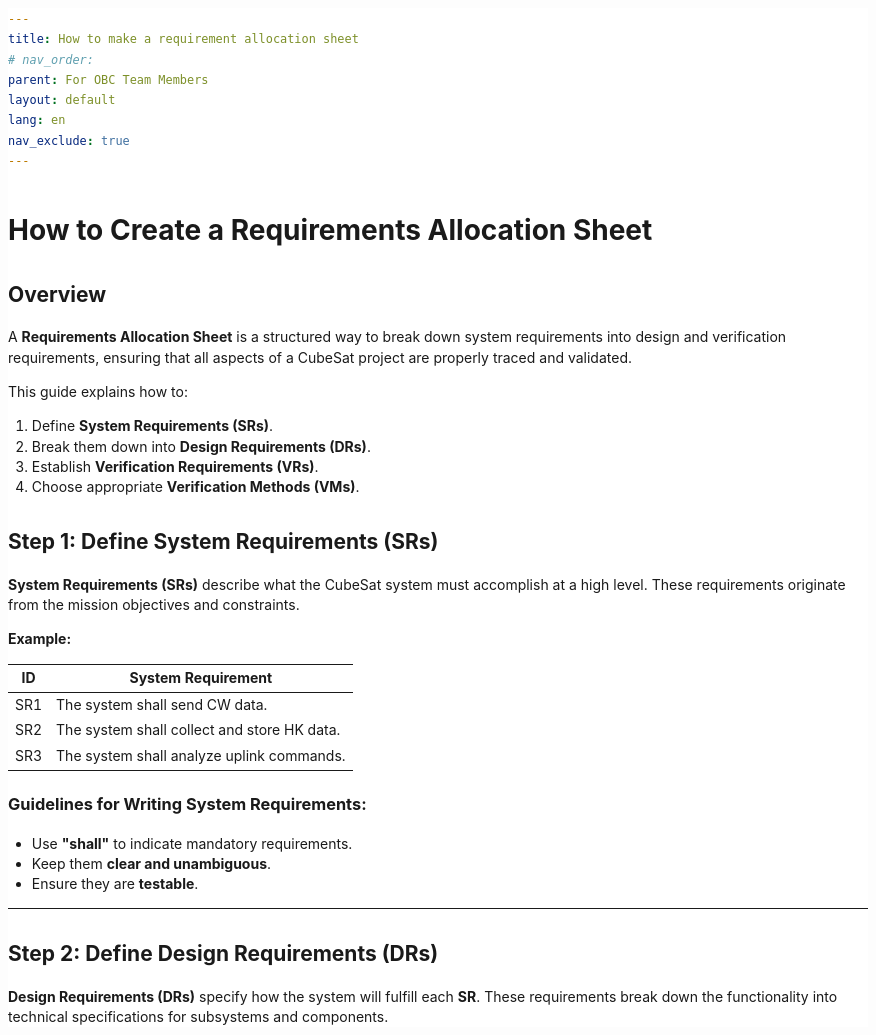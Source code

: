```yaml
---
title: How to make a requirement allocation sheet
# nav_order: 
parent: For OBC Team Members
layout: default
lang: en
nav_exclude: true
---
```


# How to Create a Requirements Allocation Sheet

## Overview

A **Requirements Allocation Sheet** is a structured way to break down system requirements into design and verification requirements, ensuring that all aspects of a CubeSat project are properly traced and validated.  

This guide explains how to:  
1. Define **System Requirements (SRs)**.  
2. Break them down into **Design Requirements (DRs)**.  
3. Establish **Verification Requirements (VRs)**.  
4. Choose appropriate **Verification Methods (VMs)**.

## Step 1: Define System Requirements (SRs)

**System Requirements (SRs)** describe what the CubeSat system must accomplish at a high level. These requirements originate from the mission objectives and constraints.  

**Example:**

| ID  | System Requirement                |
|-----|-----------------------------------|
| SR1 | The system shall send CW data.   |
| SR2 | The system shall collect and store HK data. |
| SR3 | The system shall analyze uplink commands. |

### Guidelines for Writing System Requirements:
- Use **"shall"** to indicate mandatory requirements.  
- Keep them **clear and unambiguous**.  
- Ensure they are **testable**.  

---

## Step 2: Define Design Requirements (DRs)

**Design Requirements (DRs)** specify how the system will fulfill each **SR**. These requirements break down the functionality into technical specifications for subsystems and components.  
